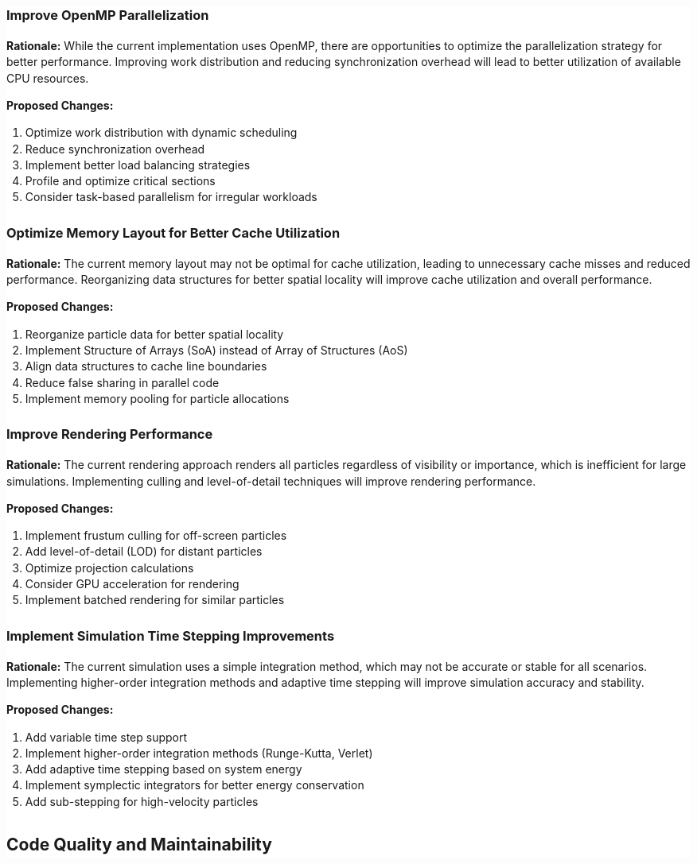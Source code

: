### Improve OpenMP Parallelization

**Rationale:** While the current implementation uses OpenMP, there are opportunities to optimize the parallelization strategy for better performance. Improving work distribution and reducing synchronization overhead will lead to better utilization of available CPU resources.

**Proposed Changes:**
1. Optimize work distribution with dynamic scheduling
2. Reduce synchronization overhead
3. Implement better load balancing strategies
4. Profile and optimize critical sections
5. Consider task-based parallelism for irregular workloads

### Optimize Memory Layout for Better Cache Utilization

**Rationale:** The current memory layout may not be optimal for cache utilization, leading to unnecessary cache misses and reduced performance. Reorganizing data structures for better spatial locality will improve cache utilization and overall performance.

**Proposed Changes:**
1. Reorganize particle data for better spatial locality
2. Implement Structure of Arrays (SoA) instead of Array of Structures (AoS)
3. Align data structures to cache line boundaries
4. Reduce false sharing in parallel code
5. Implement memory pooling for particle allocations

### Improve Rendering Performance

**Rationale:** The current rendering approach renders all particles regardless of visibility or importance, which is inefficient for large simulations. Implementing culling and level-of-detail techniques will improve rendering performance.

**Proposed Changes:**
1. Implement frustum culling for off-screen particles
2. Add level-of-detail (LOD) for distant particles
3. Optimize projection calculations
4. Consider GPU acceleration for rendering
5. Implement batched rendering for similar particles

### Implement Simulation Time Stepping Improvements

**Rationale:** The current simulation uses a simple integration method, which may not be accurate or stable for all scenarios. Implementing higher-order integration methods and adaptive time stepping will improve simulation accuracy and stability.

**Proposed Changes:**
1. Add variable time step support
2. Implement higher-order integration methods (Runge-Kutta, Verlet)
3. Add adaptive time stepping based on system energy
4. Implement symplectic integrators for better energy conservation
5. Add sub-stepping for high-velocity particles

## Code Quality and Maintainability
